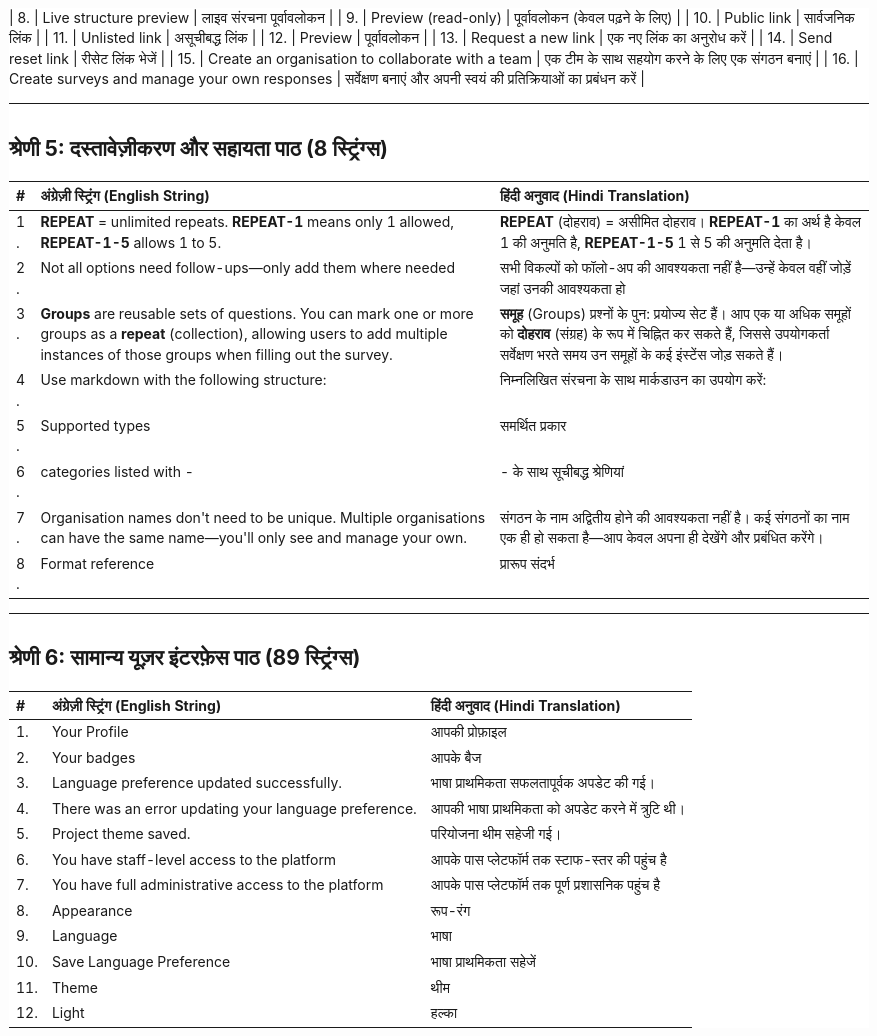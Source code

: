 | 8. | Live structure preview | लाइव संरचना पूर्वावलोकन |
| 9. | Preview (read-only) | पूर्वावलोकन (केवल पढ़ने के लिए) |
| 10. | Public link | सार्वजनिक लिंक |
| 11. | Unlisted link | असूचीबद्ध लिंक |
| 12. | Preview | पूर्वावलोकन |
| 13. | Request a new link | एक नए लिंक का अनुरोध करें |
| 14. | Send reset link | रीसेट लिंक भेजें |
| 15. | Create an organisation to collaborate with a team | एक टीम के साथ सहयोग करने के लिए एक संगठन बनाएं |
| 16. | Create surveys and manage your own responses | सर्वेक्षण बनाएं और अपनी स्वयं की प्रतिक्रियाओं का प्रबंधन करें |

---

## श्रेणी 5: दस्तावेज़ीकरण और सहायता पाठ (8 स्ट्रिंग्स)

| # | अंग्रेज़ी स्ट्रिंग (English String) | हिंदी अनुवाद (Hindi Translation) |
| :--- | :--- | :--- |
| 1. | **REPEAT** = unlimited repeats. **REPEAT-1** means only 1 allowed, **REPEAT-1-5** allows 1 to 5. | **REPEAT** (दोहराव) = असीमित दोहराव। **REPEAT-1** का अर्थ है केवल 1 की अनुमति है, **REPEAT-1-5** 1 से 5 की अनुमति देता है। |
| 2. | Not all options need follow-ups—only add them where needed | सभी विकल्पों को फॉलो-अप की आवश्यकता नहीं है—उन्हें केवल वहीं जोड़ें जहां उनकी आवश्यकता हो |
| 3. | **Groups** are reusable sets of questions. You can mark one or more groups as a **repeat** (collection), allowing users to add multiple instances of those groups when filling out the survey. | **समूह** (Groups) प्रश्नों के पुन: प्रयोज्य सेट हैं। आप एक या अधिक समूहों को **दोहराव** (संग्रह) के रूप में चिह्नित कर सकते हैं, जिससे उपयोगकर्ता सर्वेक्षण भरते समय उन समूहों के कई इंस्टेंस जोड़ सकते हैं। |
| 4. | Use markdown with the following structure: | निम्नलिखित संरचना के साथ मार्कडाउन का उपयोग करें: |
| 5. | Supported types | समर्थित प्रकार |
| 6. | categories listed with - | - के साथ सूचीबद्ध श्रेणियां |
| 7. | Organisation names don't need to be unique. Multiple organisations can have the same name—you'll only see and manage your own. | संगठन के नाम अद्वितीय होने की आवश्यकता नहीं है। कई संगठनों का नाम एक ही हो सकता है—आप केवल अपना ही देखेंगे और प्रबंधित करेंगे। |
| 8. | Format reference | प्रारूप संदर्भ |

---

## श्रेणी 6: सामान्य यूज़र इंटरफ़ेस पाठ (89 स्ट्रिंग्स)

| # | अंग्रेज़ी स्ट्रिंग (English String) | हिंदी अनुवाद (Hindi Translation) |
| :--- | :--- | :--- |
| 1. | Your Profile | आपकी प्रोफ़ाइल |
| 2. | Your badges | आपके बैज |
| 3. | Language preference updated successfully. | भाषा प्राथमिकता सफलतापूर्वक अपडेट की गई। |
| 4. | There was an error updating your language preference. | आपकी भाषा प्राथमिकता को अपडेट करने में त्रुटि थी। |
| 5. | Project theme saved. | परियोजना थीम सहेजी गई। |
| 6. | You have staff-level access to the platform | आपके पास प्लेटफॉर्म तक स्टाफ-स्तर की पहुंच है |
| 7. | You have full administrative access to the platform | आपके पास प्लेटफॉर्म तक पूर्ण प्रशासनिक पहुंच है |
| 8. | Appearance | रूप-रंग |
| 9. | Language | भाषा |
| 10. | Save Language Preference | भाषा प्राथमिकता सहेजें |
| 11. | Theme | थीम |
| 12. | Light | हल्का |